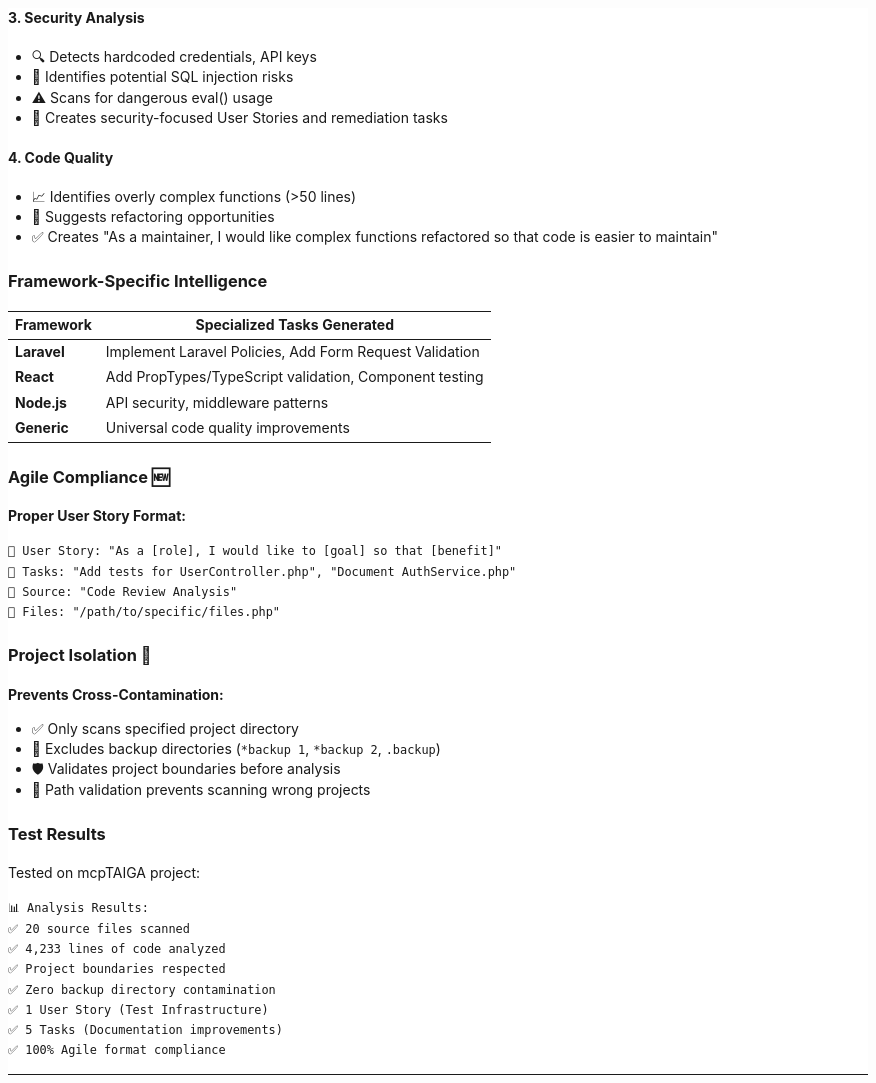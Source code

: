 #### **3. Security Analysis**
- 🔍 Detects hardcoded credentials, API keys
- 🚫 Identifies potential SQL injection risks
- ⚠️ Scans for dangerous eval() usage
- 🔐 Creates security-focused User Stories and remediation tasks

#### **4. Code Quality**
- 📈 Identifies overly complex functions (>50 lines)
- 🔄 Suggests refactoring opportunities
- ✅ Creates "As a maintainer, I would like complex functions refactored so that code is easier to maintain"

### **Framework-Specific Intelligence**

| Framework | Specialized Tasks Generated |
|-----------|----------------------------|
| **Laravel** | Implement Laravel Policies, Add Form Request Validation |
| **React** | Add PropTypes/TypeScript validation, Component testing |
| **Node.js** | API security, middleware patterns |
| **Generic** | Universal code quality improvements |

### **Agile Compliance 🆕**

**Proper User Story Format:**
```
👥 User Story: "As a [role], I would like to [goal] so that [benefit]"
🎨 Tasks: "Add tests for UserController.php", "Document AuthService.php" 
📝 Source: "Code Review Analysis"
📁 Files: "/path/to/specific/files.php"
```

### **Project Isolation 🚫**

**Prevents Cross-Contamination:**
- ✅ Only scans specified project directory
- 🚫 Excludes backup directories (`*backup 1`, `*backup 2`, `.backup`)
- 🛡️ Validates project boundaries before analysis
- 📂 Path validation prevents scanning wrong projects

### **Test Results**
Tested on mcpTAIGA project:
```
📊 Analysis Results:
✅ 20 source files scanned
✅ 4,233 lines of code analyzed
✅ Project boundaries respected
✅ Zero backup directory contamination
✅ 1 User Story (Test Infrastructure)
✅ 5 Tasks (Documentation improvements)
✅ 100% Agile format compliance
```

---
